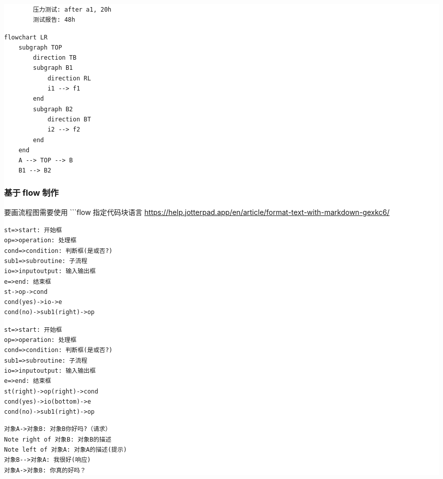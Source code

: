 ```mermaid
        压力测试: after a1, 20h
        测试报告: 48h
```

```mermaid
flowchart LR
    subgraph TOP
        direction TB
        subgraph B1
            direction RL
            i1 --> f1
        end
        subgraph B2
            direction BT
            i2 --> f2
        end
    end
    A --> TOP --> B
    B1 --> B2
```

### 基于 flow 制作
要画流程图需要使用 ```flow 指定代码块语言
https://help.jotterpad.app/en/article/format-text-with-markdown-gexkc6/

```flow
st=>start: 开始框
op=>operation: 处理框
cond=>condition: 判断框(是或否?)
sub1=>subroutine: 子流程
io=>inputoutput: 输入输出框
e=>end: 结束框
st->op->cond
cond(yes)->io->e
cond(no)->sub1(right)->op
```

```flow
st=>start: 开始框
op=>operation: 处理框
cond=>condition: 判断框(是或否?)
sub1=>subroutine: 子流程
io=>inputoutput: 输入输出框
e=>end: 结束框
st(right)->op(right)->cond
cond(yes)->io(bottom)->e
cond(no)->sub1(right)->op
```

```sequence
对象A->对象B: 对象B你好吗?（请求）
Note right of 对象B: 对象B的描述
Note left of 对象A: 对象A的描述(提示)
对象B-->对象A: 我很好(响应)
对象A->对象B: 你真的好吗？
```
